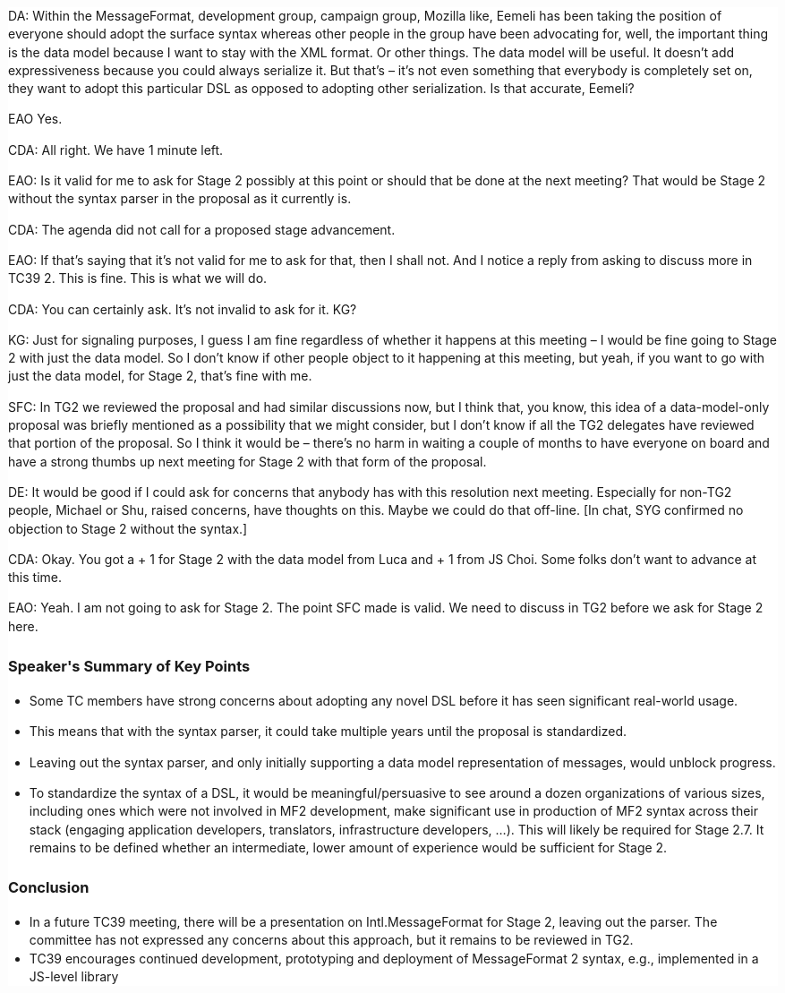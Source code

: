 DA: Within the MessageFormat, development group, campaign group, Mozilla like, Eemeli has been taking the position of everyone should adopt the surface syntax whereas other people in the group have been advocating for, well, the important thing is the data model because I want to stay with the XML format. Or other things. The data model will be useful. It doesn’t add expressiveness because you could always serialize it. But that’s – it’s not even something that everybody is completely set on, they want to adopt this particular DSL as opposed to adopting other serialization. Is that accurate, Eemeli? 

EAO Yes. 

CDA: All right. We have 1 minute left.

EAO: Is it valid for me to ask for Stage 2 possibly at this point or should that be done at the next meeting? That would be Stage 2 without the syntax parser in the proposal as it currently is. 

CDA: The agenda did not call for a proposed stage advancement. 

EAO: If that’s saying that it’s not valid for me to ask for that, then I shall not. And I notice a reply from asking to discuss more in TC39 2. This is fine. This is what we will do. 

CDA: You can certainly ask. It’s not invalid to ask for it. KG? 

KG: Just for signaling purposes, I guess I am fine regardless of whether it happens at this meeting – I would be fine going to Stage 2 with just the data model. So I don’t know if other people object to it happening at this meeting, but yeah, if you want to go with just the data model, for Stage 2, that’s fine with me. 

SFC: In TG2 we reviewed the proposal and had similar discussions now, but I think that, you know, this idea of a data-model-only proposal was briefly mentioned as a possibility that we might consider, but I don’t know if all the TG2 delegates have reviewed that portion of the proposal. So I think it would be – there’s no harm in waiting a couple of months to have everyone on board and have a strong thumbs up next meeting for Stage 2 with that form of the proposal. 

DE: It would be good if I could ask for concerns that anybody has with this resolution next meeting. Especially for non-TG2 people, Michael or Shu, raised concerns, have thoughts on this. Maybe we could do that off-line. [In chat, SYG confirmed no objection to Stage 2 without the syntax.]

CDA: Okay. You got a + 1 for Stage 2 with the data model from Luca and + 1 from JS Choi. Some folks don’t want to advance at this time. 

EAO: Yeah. I am not going to ask for Stage 2. The point SFC made is valid. We need to discuss in TG2 before we ask for Stage 2 here. 

### Speaker's Summary of Key Points
* Some TC members have strong concerns about adopting any novel DSL before it has seen significant real-world usage.
* This means that with the syntax parser, it could take multiple years until the proposal is standardized.
* Leaving out the syntax parser, and only initially supporting a data model representation of messages, would unblock progress.

* To standardize the syntax of a DSL, it would be meaningful/persuasive to see around a dozen organizations of various sizes, including ones which were not involved in MF2 development, make significant use in production of MF2 syntax across their stack (engaging application developers, translators, infrastructure developers, …). This will likely be required for Stage 2.7. It remains to be defined whether an intermediate, lower amount of experience would be sufficient for Stage 2.
### Conclusion
* In a future TC39 meeting, there will be a presentation on Intl.MessageFormat for Stage 2, leaving out the parser. The committee has not expressed any concerns about this approach, but it remains to be reviewed in TG2.
* TC39 encourages continued development, prototyping and deployment of MessageFormat 2 syntax, e.g., implemented in a JS-level library
